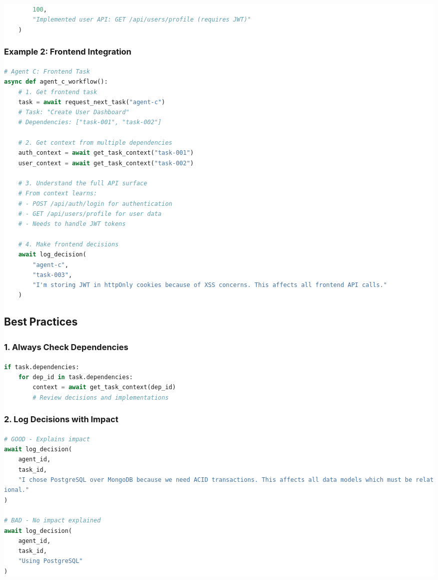 ```python
        100,
        "Implemented user API: GET /api/users/profile (requires JWT)"
    )
```

### Example 2: Frontend Integration

```python
# Agent C: Frontend Task
async def agent_c_workflow():
    # 1. Get frontend task
    task = await request_next_task("agent-c")
    # Task: "Create User Dashboard"
    # Dependencies: ["task-001", "task-002"]

    # 2. Get context from multiple dependencies
    auth_context = await get_task_context("task-001")
    user_context = await get_task_context("task-002")

    # 3. Understand the full API surface
    # From context learns:
    # - POST /api/auth/login for authentication
    # - GET /api/users/profile for user data
    # - Needs to handle JWT tokens

    # 4. Make frontend decisions
    await log_decision(
        "agent-c",
        "task-003",
        "I'm storing JWT in httpOnly cookies because of XSS concerns. This affects all frontend API calls."
    )
```

## Best Practices

### 1. Always Check Dependencies
```python
if task.dependencies:
    for dep_id in task.dependencies:
        context = await get_task_context(dep_id)
        # Review decisions and implementations
```

### 2. Log Decisions with Impact
```python
# GOOD - Explains impact
await log_decision(
    agent_id,
    task_id,
    "I chose PostgreSQL over MongoDB because we need ACID transactions. This affects all data models which must be relational."
)

# BAD - No impact explained
await log_decision(
    agent_id,
    task_id,
    "Using PostgreSQL"
)
```
